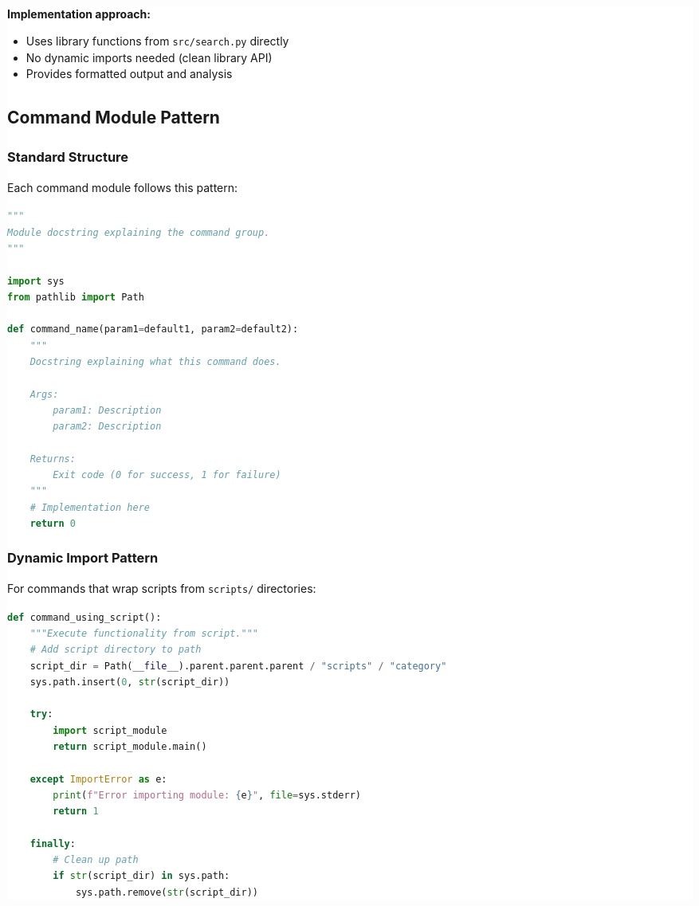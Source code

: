 **Implementation approach:**
- Uses library functions from `src/search.py` directly
- No dynamic imports needed (clean library API)
- Provides formatted output and analysis

## Command Module Pattern

### Standard Structure

Each command module follows this pattern:

```python
"""
Module docstring explaining the command group.
"""

import sys
from pathlib import Path

def command_name(param1=default1, param2=default2):
    """
    Docstring explaining what this command does.

    Args:
        param1: Description
        param2: Description

    Returns:
        Exit code (0 for success, 1 for failure)
    """
    # Implementation here
    return 0
```

### Dynamic Import Pattern

For commands that wrap scripts from `scripts/` directories:

```python
def command_using_script():
    """Execute functionality from script."""
    # Add script directory to path
    script_dir = Path(__file__).parent.parent.parent / "scripts" / "category"
    sys.path.insert(0, str(script_dir))

    try:
        import script_module
        return script_module.main()

    except ImportError as e:
        print(f"Error importing module: {e}", file=sys.stderr)
        return 1

    finally:
        # Clean up path
        if str(script_dir) in sys.path:
            sys.path.remove(str(script_dir))
```
